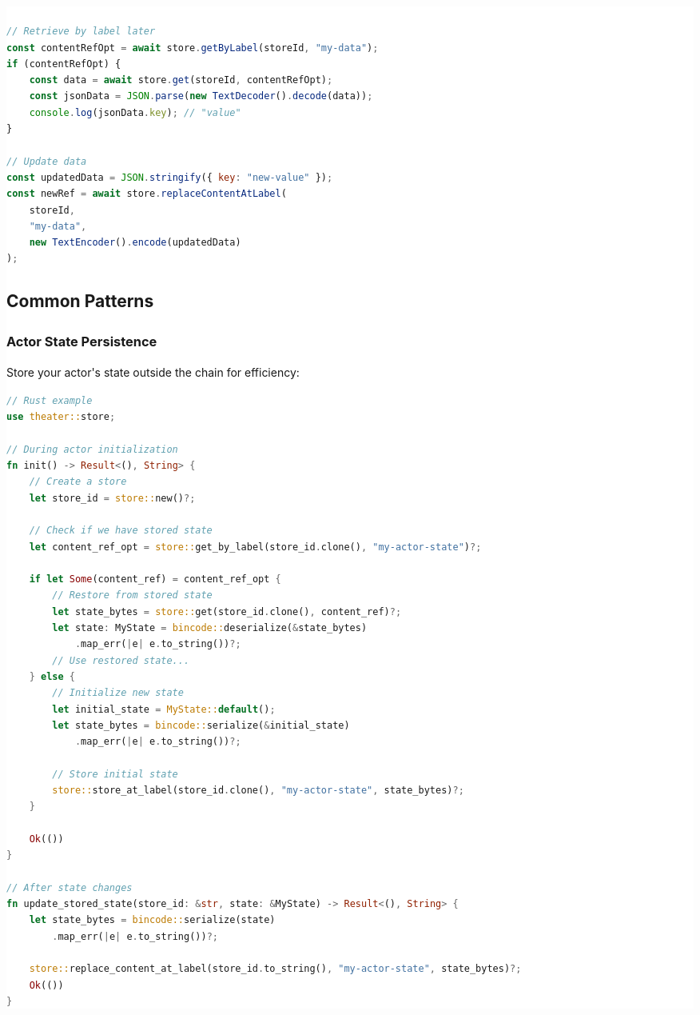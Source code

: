 ```javascript

// Retrieve by label later
const contentRefOpt = await store.getByLabel(storeId, "my-data");
if (contentRefOpt) {
    const data = await store.get(storeId, contentRefOpt);
    const jsonData = JSON.parse(new TextDecoder().decode(data));
    console.log(jsonData.key); // "value"
}

// Update data
const updatedData = JSON.stringify({ key: "new-value" });
const newRef = await store.replaceContentAtLabel(
    storeId,
    "my-data", 
    new TextEncoder().encode(updatedData)
);
```

## Common Patterns

### Actor State Persistence

Store your actor's state outside the chain for efficiency:

```rust
// Rust example
use theater::store;

// During actor initialization
fn init() -> Result<(), String> {
    // Create a store
    let store_id = store::new()?;
    
    // Check if we have stored state
    let content_ref_opt = store::get_by_label(store_id.clone(), "my-actor-state")?;
    
    if let Some(content_ref) = content_ref_opt {
        // Restore from stored state
        let state_bytes = store::get(store_id.clone(), content_ref)?;
        let state: MyState = bincode::deserialize(&state_bytes)
            .map_err(|e| e.to_string())?;
        // Use restored state...
    } else {
        // Initialize new state
        let initial_state = MyState::default();
        let state_bytes = bincode::serialize(&initial_state)
            .map_err(|e| e.to_string())?;
        
        // Store initial state
        store::store_at_label(store_id.clone(), "my-actor-state", state_bytes)?;
    }
    
    Ok(())
}

// After state changes
fn update_stored_state(store_id: &str, state: &MyState) -> Result<(), String> {
    let state_bytes = bincode::serialize(state)
        .map_err(|e| e.to_string())?;
    
    store::replace_content_at_label(store_id.to_string(), "my-actor-state", state_bytes)?;
    Ok(())
}
```